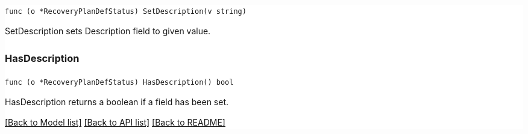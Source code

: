 `func (o *RecoveryPlanDefStatus) SetDescription(v string)`

SetDescription sets Description field to given value.

### HasDescription

`func (o *RecoveryPlanDefStatus) HasDescription() bool`

HasDescription returns a boolean if a field has been set.


[[Back to Model list]](../README.md#documentation-for-models) [[Back to API list]](../README.md#documentation-for-api-endpoints) [[Back to README]](../README.md)


